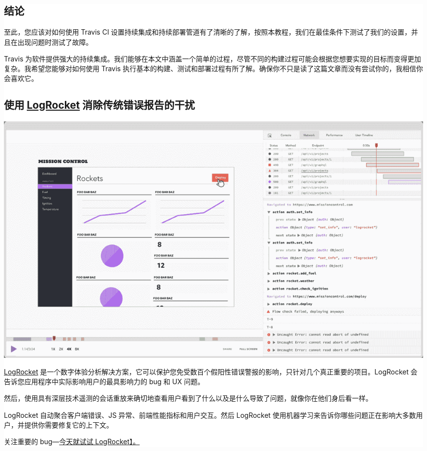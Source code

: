 ## 结论

至此，您应该对如何使用 Travis CI 设置持续集成和持续部署管道有了清晰的了解，按照本教程，我们在最佳条件下测试了我们的设置，并且在出现问题时测试了故障。

Travis 为软件提供强大的持续集成。我们能够在本文中涵盖一个简单的过程，尽管不同的构建过程可能会根据您想要实现的目标而变得更加复杂。我希望您能够对如何使用 Travis 执行基本的构建、测试和部署过程有所了解。确保你不只是读了这篇文章而没有尝试你的，我相信你会喜欢它。

## 使用 [LogRocket](https://lp.logrocket.com/blg/signup) 消除传统错误报告的干扰

[![LogRocket Dashboard Free Trial Banner](img/d6f5a5dd739296c1dd7aab3d5e77eeb9.png)](https://lp.logrocket.com/blg/signup)

[LogRocket](https://lp.logrocket.com/blg/signup) 是一个数字体验分析解决方案，它可以保护您免受数百个假阳性错误警报的影响，只针对几个真正重要的项目。LogRocket 会告诉您应用程序中实际影响用户的最具影响力的 bug 和 UX 问题。

然后，使用具有深层技术遥测的会话重放来确切地查看用户看到了什么以及是什么导致了问题，就像你在他们身后看一样。

LogRocket 自动聚合客户端错误、JS 异常、前端性能指标和用户交互。然后 LogRocket 使用机器学习来告诉你哪些问题正在影响大多数用户，并提供你需要修复它的上下文。

关注重要的 bug—[今天就试试 LogRocket】。](https://lp.logrocket.com/blg/signup-issue-free)